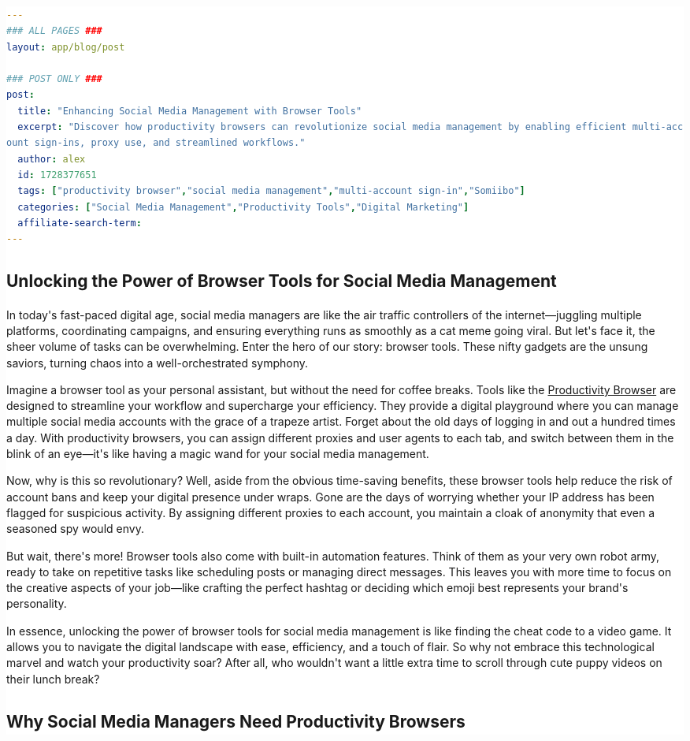```yaml
---
### ALL PAGES ###
layout: app/blog/post

### POST ONLY ###
post:
  title: "Enhancing Social Media Management with Browser Tools"
  excerpt: "Discover how productivity browsers can revolutionize social media management by enabling efficient multi-account sign-ins, proxy use, and streamlined workflows."
  author: alex
  id: 1728377651
  tags: ["productivity browser","social media management","multi-account sign-in","Somiibo"]
  categories: ["Social Media Management","Productivity Tools","Digital Marketing"]
  affiliate-search-term: 
---
```


## Unlocking the Power of Browser Tools for Social Media Management

In today's fast-paced digital age, social media managers are like the air traffic controllers of the internet—juggling multiple platforms, coordinating campaigns, and ensuring everything runs as smoothly as a cat meme going viral. But let's face it, the sheer volume of tasks can be overwhelming. Enter the hero of our story: browser tools. These nifty gadgets are the unsung saviors, turning chaos into a well-orchestrated symphony. 

Imagine a browser tool as your personal assistant, but without the need for coffee breaks. Tools like the [Productivity Browser](https://productivitybrowser.com) are designed to streamline your workflow and supercharge your efficiency. They provide a digital playground where you can manage multiple social media accounts with the grace of a trapeze artist. Forget about the old days of logging in and out a hundred times a day. With productivity browsers, you can assign different proxies and user agents to each tab, and switch between them in the blink of an eye—it's like having a magic wand for your social media management.

Now, why is this so revolutionary? Well, aside from the obvious time-saving benefits, these browser tools help reduce the risk of account bans and keep your digital presence under wraps. Gone are the days of worrying whether your IP address has been flagged for suspicious activity. By assigning different proxies to each account, you maintain a cloak of anonymity that even a seasoned spy would envy.

But wait, there's more! Browser tools also come with built-in automation features. Think of them as your very own robot army, ready to take on repetitive tasks like scheduling posts or managing direct messages. This leaves you with more time to focus on the creative aspects of your job—like crafting the perfect hashtag or deciding which emoji best represents your brand's personality.

In essence, unlocking the power of browser tools for social media management is like finding the cheat code to a video game. It allows you to navigate the digital landscape with ease, efficiency, and a touch of flair. So why not embrace this technological marvel and watch your productivity soar? After all, who wouldn't want a little extra time to scroll through cute puppy videos on their lunch break?

## Why Social Media Managers Need Productivity Browsers
